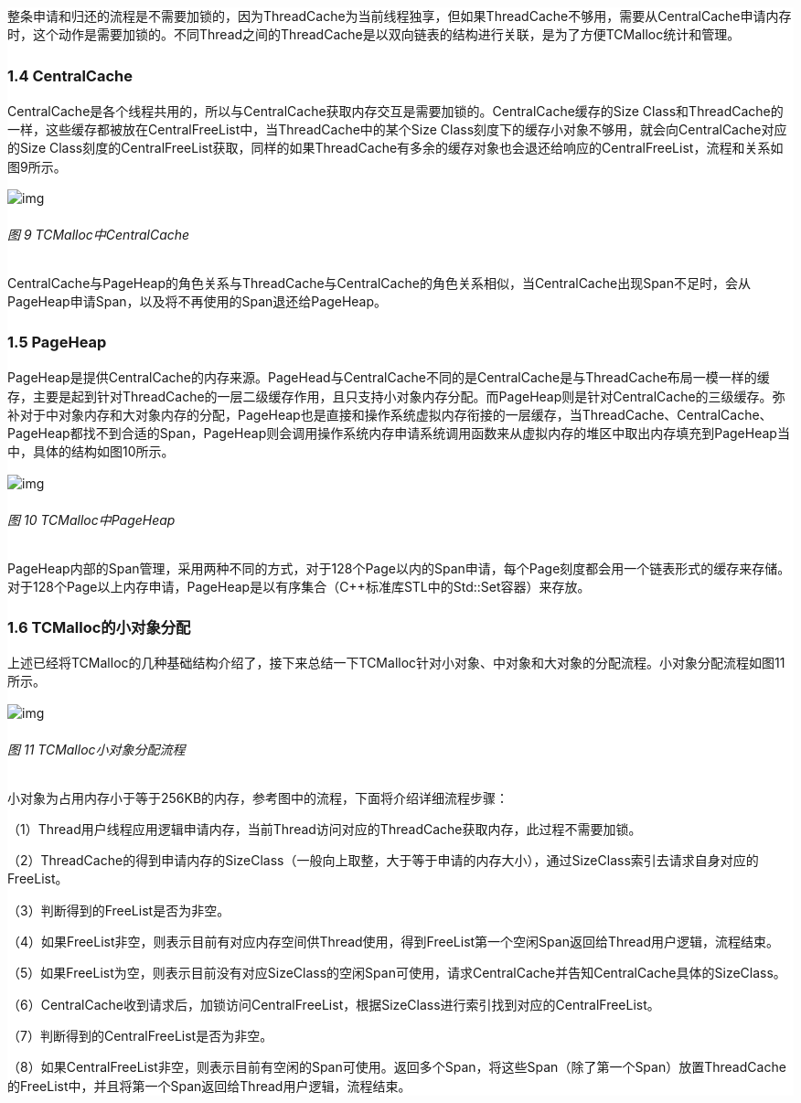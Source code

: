 整条申请和归还的流程是不需要加锁的，因为ThreadCache为当前线程独享，但如果ThreadCache不够用，需要从CentralCache申请内存时，这个动作是需要加锁的。不同Thread之间的ThreadCache是以双向链表的结构进行关联，是为了方便TCMalloc统计和管理。

### 1.4 CentralCache

CentralCache是各个线程共用的，所以与CentralCache获取内存交互是需要加锁的。CentralCache缓存的Size Class和ThreadCache的一样，这些缓存都被放在CentralFreeList中，当ThreadCache中的某个Size Class刻度下的缓存小对象不够用，就会向CentralCache对应的Size Class刻度的CentralFreeList获取，同样的如果ThreadCache有多余的缓存对象也会退还给响应的CentralFreeList，流程和关系如图9所示。

![img](https://cdn.nlark.com/yuque/0/2022/png/26269664/1651133530033-bd9265dc-fd49-4a77-a845-f175ab317ea9.png?x-oss-process=image%2Fwatermark%2Ctype_d3F5LW1pY3JvaGVp%2Csize_97%2Ctext_5YiY5Li55YawQWNlbGQ%3D%2Ccolor_FFFFFF%2Cshadow_50%2Ct_80%2Cg_se%2Cx_10%2Cy_10)

###### 图 9 TCMalloc中CentralCache

CentralCache与PageHeap的角色关系与ThreadCache与CentralCache的角色关系相似，当CentralCache出现Span不足时，会从PageHeap申请Span，以及将不再使用的Span退还给PageHeap。

### 1.5 PageHeap

PageHeap是提供CentralCache的内存来源。PageHead与CentralCache不同的是CentralCache是与ThreadCache布局一模一样的缓存，主要是起到针对ThreadCache的一层二级缓存作用，且只支持小对象内存分配。而PageHeap则是针对CentralCache的三级缓存。弥补对于中对象内存和大对象内存的分配，PageHeap也是直接和操作系统虚拟内存衔接的一层缓存，当ThreadCache、CentralCache、PageHeap都找不到合适的Span，PageHeap则会调用操作系统内存申请系统调用函数来从虚拟内存的堆区中取出内存填充到PageHeap当中，具体的结构如图10所示。

![img](https://cdn.nlark.com/yuque/0/2022/png/26269664/1651133596465-fd16a3cc-256a-464c-a066-b896043a9f63.png?x-oss-process=image%2Fwatermark%2Ctype_d3F5LW1pY3JvaGVp%2Csize_101%2Ctext_5YiY5Li55YawQWNlbGQ%3D%2Ccolor_FFFFFF%2Cshadow_50%2Ct_80%2Cg_se%2Cx_10%2Cy_10)

###### 图 10 TCMalloc中PageHeap

PageHeap内部的Span管理，采用两种不同的方式，对于128个Page以内的Span申请，每个Page刻度都会用一个链表形式的缓存来存储。对于128个Page以上内存申请，PageHeap是以有序集合（C++标准库STL中的Std::Set容器）来存放。

### 1.6 TCMalloc的小对象分配

上述已经将TCMalloc的几种基础结构介绍了，接下来总结一下TCMalloc针对小对象、中对象和大对象的分配流程。小对象分配流程如图11所示。

![img](https://cdn.nlark.com/yuque/0/2022/png/26269664/1651133672724-0ac13b26-1623-444a-8c81-0b2120b2e2fa.png?x-oss-process=image%2Fwatermark%2Ctype_d3F5LW1pY3JvaGVp%2Csize_80%2Ctext_5YiY5Li55YawQWNlbGQ%3D%2Ccolor_FFFFFF%2Cshadow_50%2Ct_80%2Cg_se%2Cx_10%2Cy_10)

###### 图 11 TCMalloc小对象分配流程

小对象为占用内存小于等于256KB的内存，参考图中的流程，下面将介绍详细流程步骤：

（1）Thread用户线程应用逻辑申请内存，当前Thread访问对应的ThreadCache获取内存，此过程不需要加锁。

（2）ThreadCache的得到申请内存的SizeClass（一般向上取整，大于等于申请的内存大小），通过SizeClass索引去请求自身对应的FreeList。

（3）判断得到的FreeList是否为非空。

（4）如果FreeList非空，则表示目前有对应内存空间供Thread使用，得到FreeList第一个空闲Span返回给Thread用户逻辑，流程结束。

（5）如果FreeList为空，则表示目前没有对应SizeClass的空闲Span可使用，请求CentralCache并告知CentralCache具体的SizeClass。

（6）CentralCache收到请求后，加锁访问CentralFreeList，根据SizeClass进行索引找到对应的CentralFreeList。

（7）判断得到的CentralFreeList是否为非空。

（8）如果CentralFreeList非空，则表示目前有空闲的Span可使用。返回多个Span，将这些Span（除了第一个Span）放置ThreadCache的FreeList中，并且将第一个Span返回给Thread用户逻辑，流程结束。
